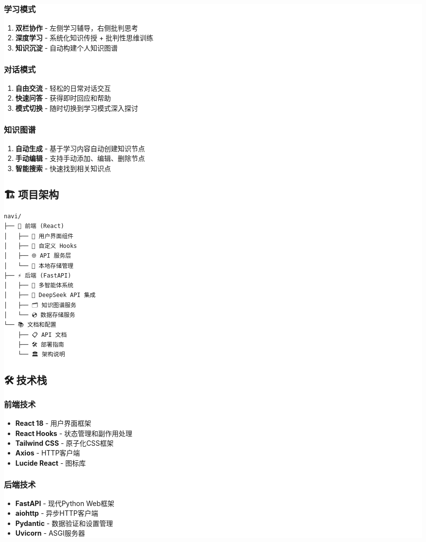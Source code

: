 ### 学习模式

1. **双栏协作** - 左侧学习辅导，右侧批判思考
2. **深度学习** - 系统化知识传授 + 批判性思维训练
3. **知识沉淀** - 自动构建个人知识图谱

### 对话模式

1. **自由交流** - 轻松的日常对话交互
2. **快速问答** - 获得即时回应和帮助
3. **模式切换** - 随时切换到学习模式深入探讨

### 知识图谱

1. **自动生成** - 基于学习内容自动创建知识节点
2. **手动编辑** - 支持手动添加、编辑、删除节点
3. **智能搜索** - 快速找到相关知识点

## 🏗️ 项目架构

```
navi/
├── 📱 前端 (React)
│   ├── 🎨 用户界面组件
│   ├── 🔧 自定义 Hooks
│   ├── 🌐 API 服务层
│   └── 💾 本地存储管理
├── ⚡ 后端 (FastAPI)
│   ├── 🤖 多智能体系统
│   ├── 🔗 DeepSeek API 集成
│   ├── 🗂️ 知识图谱服务
│   └── 💿 数据存储服务
└── 📚 文档和配置
    ├── 📋 API 文档
    ├── 🛠️ 部署指南
    └── 🏛️ 架构说明
```

## 🛠️ 技术栈

### 前端技术
- **React 18** - 用户界面框架
- **React Hooks** - 状态管理和副作用处理
- **Tailwind CSS** - 原子化CSS框架
- **Axios** - HTTP客户端
- **Lucide React** - 图标库

### 后端技术
- **FastAPI** - 现代Python Web框架
- **aiohttp** - 异步HTTP客户端
- **Pydantic** - 数据验证和设置管理
- **Uvicorn** - ASGI服务器
